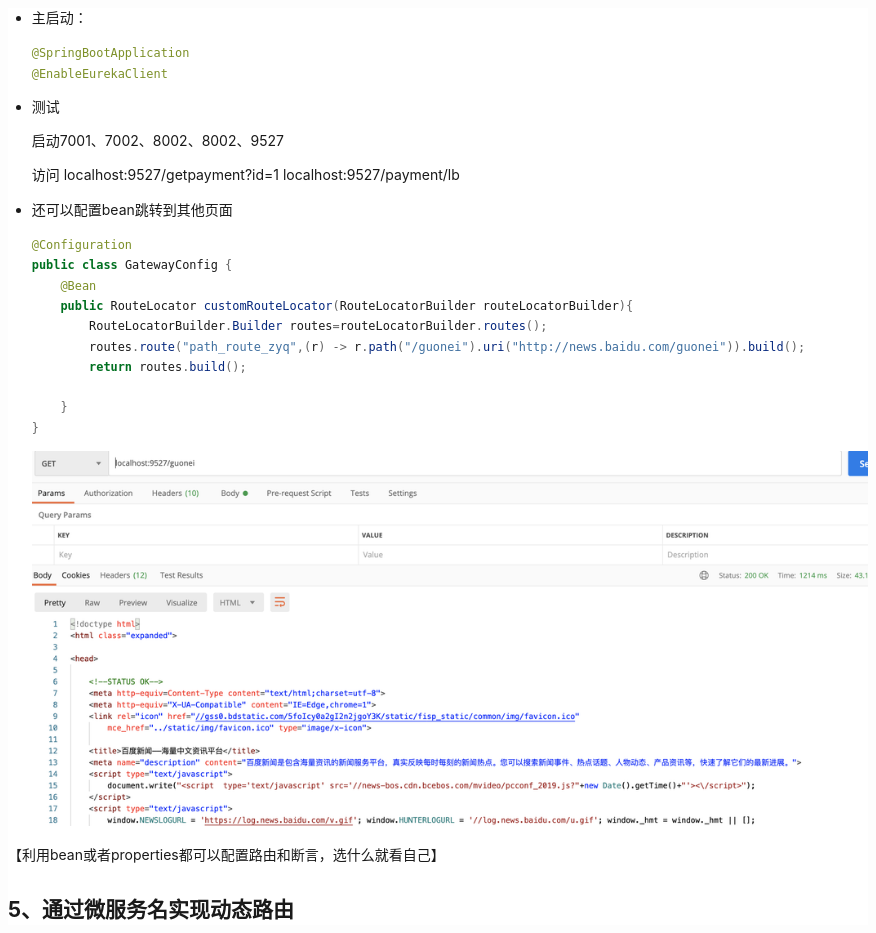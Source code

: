 - 主启动：

  ```java
  @SpringBootApplication
  @EnableEurekaClient
  ```

- 测试

  启动7001、7002、8002、8002、9527

  访问 localhost:9527/getpayment?id=1   localhost:9527/payment/lb

- 还可以配置bean跳转到其他页面

  ```java
  @Configuration
  public class GatewayConfig {
      @Bean
      public RouteLocator customRouteLocator(RouteLocatorBuilder routeLocatorBuilder){
          RouteLocatorBuilder.Builder routes=routeLocatorBuilder.routes();
          routes.route("path_route_zyq",(r) -> r.path("/guonei").uri("http://news.baidu.com/guonei")).build();
          return routes.build();
  
      }
  }
  ```

  ![image-20200624191655102](SpringCloud.assets/image-20200624191655102.png)

【利用bean或者properties都可以配置路由和断言，选什么就看自己】

## 5、通过微服务名实现动态路由
